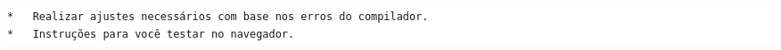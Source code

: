     *   Realizar ajustes necessários com base nos erros do compilador.
    *   Instruções para você testar no navegador.
